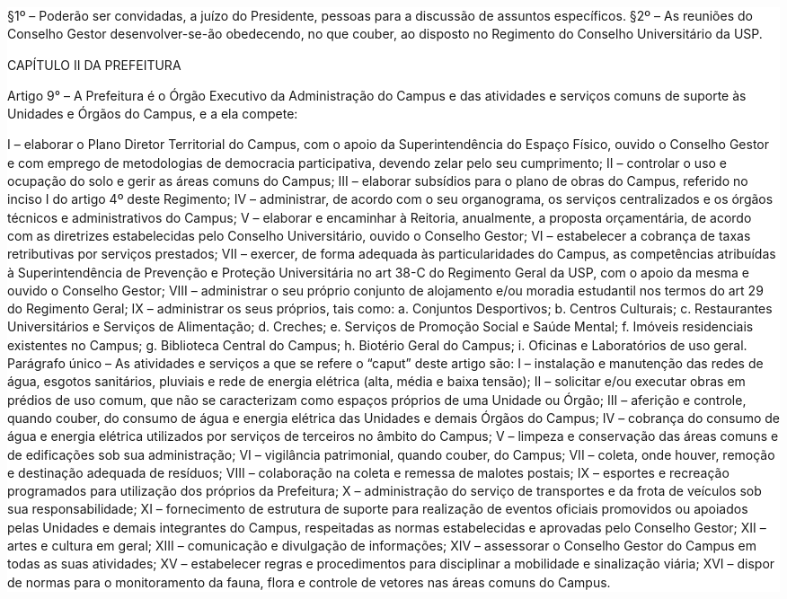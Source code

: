 §1º – Poderão ser convidadas, a juízo do Presidente, pessoas para a discussão de assuntos específicos.
§2º – As reuniões do Conselho Gestor desenvolver-se-ão obedecendo, no que couber, ao disposto no Regimento do Conselho Universitário da USP.

CAPÍTULO II
DA PREFEITURA

Artigo 9° – A Prefeitura é o Órgão Executivo da Administração do Campus e das atividades e serviços comuns de suporte às Unidades e Órgãos do Campus, e a ela compete:

I – elaborar o Plano Diretor Territorial do Campus, com o apoio da Superintendência do Espaço Físico, ouvido o Conselho Gestor e com emprego de metodologias de democracia participativa, devendo zelar pelo seu cumprimento;
II – controlar o uso e ocupação do solo e gerir as áreas comuns do Campus;
III – elaborar subsídios para o plano de obras do Campus, referido no inciso I do artigo 4º deste Regimento;
IV – administrar, de acordo com o seu organograma, os serviços centralizados e os órgãos técnicos e administrativos do Campus;
V – elaborar e encaminhar à Reitoria, anualmente, a proposta orçamentária, de acordo com as diretrizes estabelecidas pelo Conselho Universitário, ouvido o Conselho Gestor;
VI – estabelecer a cobrança de taxas retributivas por serviços prestados;
VII – exercer, de forma adequada às particularidades do Campus, as competências atribuídas à Superintendência de Prevenção e Proteção Universitária no art 38-C do Regimento Geral da USP, com o apoio da mesma e ouvido o Conselho Gestor;
VIII – administrar o seu próprio conjunto de alojamento e/ou moradia estudantil nos termos do art 29 do Regimento Geral;
IX – administrar os seus próprios, tais como:
a. Conjuntos Desportivos;
b. Centros Culturais;
c. Restaurantes Universitários e Serviços de Alimentação;
d. Creches;
e. Serviços de Promoção Social e Saúde Mental;
f. Imóveis residenciais existentes no Campus;
g. Biblioteca Central do Campus;
h. Biotério Geral do Campus;
i. Oficinas e Laboratórios de uso geral.
Parágrafo único – As atividades e serviços a que se refere o “caput” deste artigo são:
I – instalação e manutenção das redes de água, esgotos sanitários, pluviais e rede de energia elétrica (alta, média e baixa tensão);
II – solicitar e/ou executar obras em prédios de uso comum, que não se caracterizam como espaços próprios de uma Unidade ou Órgão;
III – aferição e controle, quando couber, do consumo de água e energia elétrica das Unidades e demais Órgãos do Campus;
IV – cobrança do consumo de água e energia elétrica utilizados por serviços de terceiros no âmbito do Campus;
V – limpeza e conservação das áreas comuns e de edificações sob sua administração;
VI – vigilância patrimonial, quando couber, do Campus;
VII – coleta, onde houver, remoção e destinação adequada de resíduos;
VIII – colaboração na coleta e remessa de malotes postais;
IX – esportes e recreação programados para utilização dos próprios da Prefeitura;
X – administração do serviço de transportes e da frota de veículos sob sua responsabilidade;
XI – fornecimento de estrutura de suporte para realização de eventos oficiais promovidos ou apoiados pelas Unidades e demais integrantes do Campus, respeitadas as normas estabelecidas e aprovadas pelo Conselho Gestor;
XII – artes e cultura em geral;
XIII – comunicação e divulgação de informações;
XIV – assessorar o Conselho Gestor do Campus em todas as suas atividades;
XV – estabelecer regras e procedimentos para disciplinar a mobilidade e sinalização viária;
XVI – dispor de normas para o monitoramento da fauna, flora e controle de vetores nas áreas comuns do Campus.

